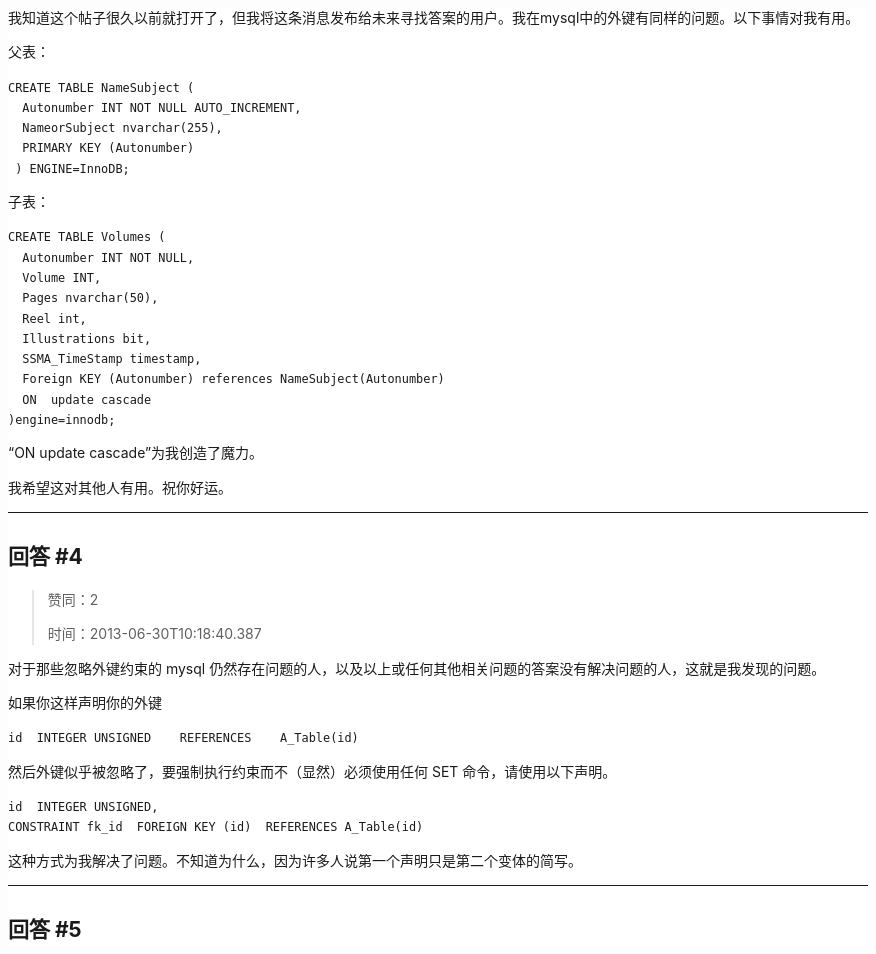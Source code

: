 我知道这个帖子很久以前就打开了，但我将这条消息发布给未来寻找答案的用户。我在mysql中的外键有同样的问题。以下事情对我有用。

父表：

```
CREATE TABLE NameSubject (
  Autonumber INT NOT NULL AUTO_INCREMENT,
  NameorSubject nvarchar(255),
  PRIMARY KEY (Autonumber)
 ) ENGINE=InnoDB; 
```

子表：

```
CREATE TABLE Volumes (
  Autonumber INT NOT NULL,
  Volume INT,
  Pages nvarchar(50),
  Reel int,
  Illustrations bit,
  SSMA_TimeStamp timestamp,
  Foreign KEY (Autonumber) references NameSubject(Autonumber)
  ON  update cascade 
)engine=innodb; 
```

“ON update cascade”为我创造了魔力。

我希望这对其他人有用。祝你好运。

* * *

## 回答 #4

> 赞同：2
> 
> 时间：2013-06-30T10:18:40.387

对于那些忽略外键约束的 mysql 仍然存在问题的人，以及以上或任何其他相关问题的答案没有解决问题的人，这就是我发现的问题。

如果你这样声明你的外键

```
id  INTEGER UNSIGNED    REFERENCES    A_Table(id) 
```

然后外键似乎被忽略了，要强制执行约束而不（显然）必须使用任何 SET 命令，请使用以下声明。

```
id  INTEGER UNSIGNED,
CONSTRAINT fk_id  FOREIGN KEY (id)  REFERENCES A_Table(id) 
```

这种方式为我解决了问题。不知道为什么，因为许多人说第一个声明只是第二个变体的简写。

* * *

## 回答 #5
